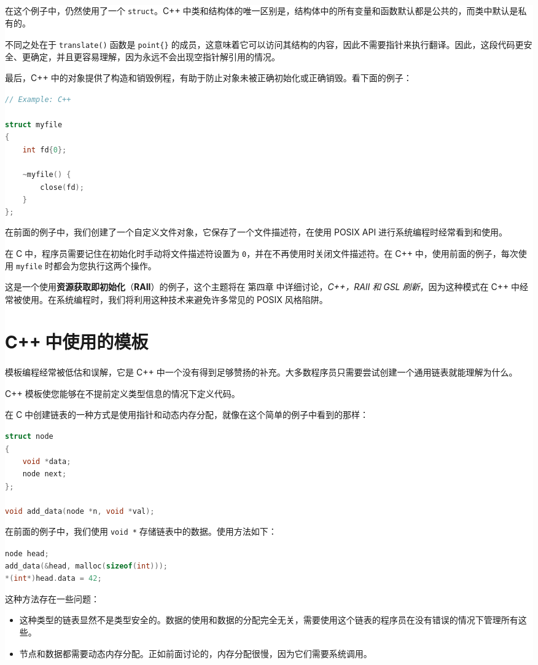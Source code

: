 在这个例子中，仍然使用了一个 `struct`。C++ 中类和结构体的唯一区别是，结构体中的所有变量和函数默认都是公共的，而类中默认是私有的。

不同之处在于 `translate()` 函数是 `point{}` 的成员，这意味着它可以访问其结构的内容，因此不需要指针来执行翻译。因此，这段代码更安全、更确定，并且更容易理解，因为永远不会出现空指针解引用的情况。

最后，C++ 中的对象提供了构造和销毁例程，有助于防止对象未被正确初始化或正确销毁。看下面的例子：

```cpp
// Example: C++

struct myfile 
{
    int fd{0};

    ~myfile() {
        close(fd);
    }
};
```

在前面的例子中，我们创建了一个自定义文件对象，它保存了一个文件描述符，在使用 POSIX API 进行系统编程时经常看到和使用。

在 C 中，程序员需要记住在初始化时手动将文件描述符设置为 `0`，并在不再使用时关闭文件描述符。在 C++ 中，使用前面的例子，每次使用 `myfile` 时都会为您执行这两个操作。

这是一个使用**资源获取即初始化**（**RAII**）的例子，这个主题将在 第四章 中详细讨论，*C++，RAII 和 GSL 刷新*，因为这种模式在 C++ 中经常被使用。在系统编程时，我们将利用这种技术来避免许多常见的 POSIX 风格陷阱。

# C++ 中使用的模板

模板编程经常被低估和误解，它是 C++ 中一个没有得到足够赞扬的补充。大多数程序员只需要尝试创建一个通用链表就能理解为什么。

C++ 模板使您能够在不提前定义类型信息的情况下定义代码。

在 C 中创建链表的一种方式是使用指针和动态内存分配，就像在这个简单的例子中看到的那样：

```cpp
struct node 
{
    void *data;
    node next;
};

void add_data(node *n, void *val);
```

在前面的例子中，我们使用 `void *` 存储链表中的数据。使用方法如下：

```cpp
node head;
add_data(&head, malloc(sizeof(int)));
*(int*)head.data = 42;
```

这种方法存在一些问题：

+   这种类型的链表显然不是类型安全的。数据的使用和数据的分配完全无关，需要使用这个链表的程序员在没有错误的情况下管理所有这些。

+   节点和数据都需要动态内存分配。正如前面讨论的，内存分配很慢，因为它们需要系统调用。
